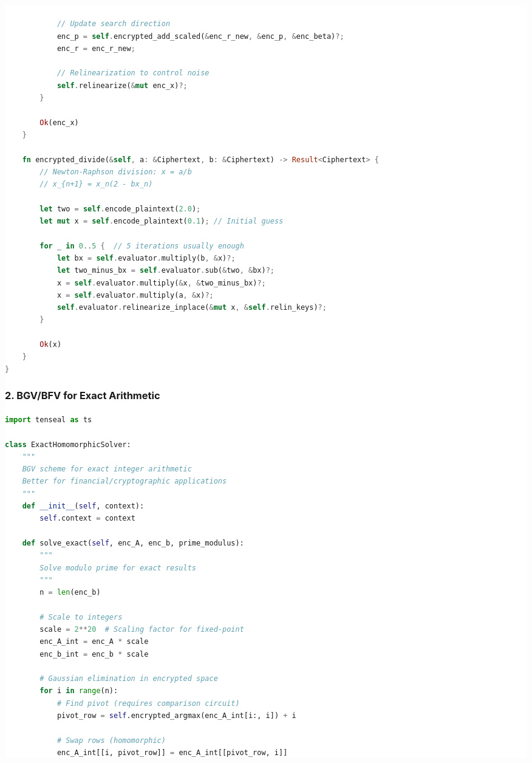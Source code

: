 ```rust

            // Update search direction
            enc_p = self.encrypted_add_scaled(&enc_r_new, &enc_p, &enc_beta)?;
            enc_r = enc_r_new;

            // Relinearization to control noise
            self.relinearize(&mut enc_x)?;
        }

        Ok(enc_x)
    }

    fn encrypted_divide(&self, a: &Ciphertext, b: &Ciphertext) -> Result<Ciphertext> {
        // Newton-Raphson division: x = a/b
        // x_{n+1} = x_n(2 - bx_n)

        let two = self.encode_plaintext(2.0);
        let mut x = self.encode_plaintext(0.1); // Initial guess

        for _ in 0..5 {  // 5 iterations usually enough
            let bx = self.evaluator.multiply(b, &x)?;
            let two_minus_bx = self.evaluator.sub(&two, &bx)?;
            x = self.evaluator.multiply(&x, &two_minus_bx)?;
            x = self.evaluator.multiply(a, &x)?;
            self.evaluator.relinearize_inplace(&mut x, &self.relin_keys)?;
        }

        Ok(x)
    }
}
```

### 2. BGV/BFV for Exact Arithmetic

```python
import tenseal as ts

class ExactHomomorphicSolver:
    """
    BGV scheme for exact integer arithmetic
    Better for financial/cryptographic applications
    """
    def __init__(self, context):
        self.context = context

    def solve_exact(self, enc_A, enc_b, prime_modulus):
        """
        Solve modulo prime for exact results
        """
        n = len(enc_b)

        # Scale to integers
        scale = 2**20  # Scaling factor for fixed-point
        enc_A_int = enc_A * scale
        enc_b_int = enc_b * scale

        # Gaussian elimination in encrypted space
        for i in range(n):
            # Find pivot (requires comparison circuit)
            pivot_row = self.encrypted_argmax(enc_A_int[i:, i]) + i

            # Swap rows (homomorphic)
            enc_A_int[[i, pivot_row]] = enc_A_int[[pivot_row, i]]
```